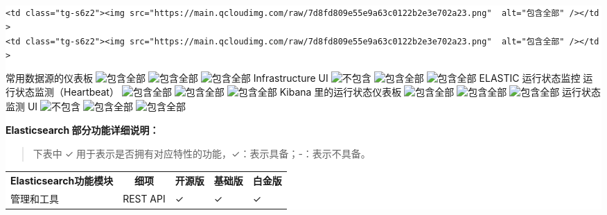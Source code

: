     <td class="tg-s6z2"><img src="https://main.qcloudimg.com/raw/7d8fd809e55e9a63c0122b2e3e702a23.png"  alt="包含全部" /></td>
    <td class="tg-s6z2"><img src="https://main.qcloudimg.com/raw/7d8fd809e55e9a63c0122b2e3e702a23.png"  alt="包含全部" /></td>
  </tr>
  <tr>
    <td class="tg-0lax">常用数据源的仪表板</td>
    <td class="tg-s6z2"><img src="https://main.qcloudimg.com/raw/7d8fd809e55e9a63c0122b2e3e702a23.png"  alt="包含全部" /></td>
    <td class="tg-s6z2"><img src="https://main.qcloudimg.com/raw/7d8fd809e55e9a63c0122b2e3e702a23.png"  alt="包含全部" /></td>
    <td class="tg-s6z2"><img src="https://main.qcloudimg.com/raw/7d8fd809e55e9a63c0122b2e3e702a23.png"  alt="包含全部" /></td>
  </tr>
  <tr>
    <td class="tg-0lax">Infrastructure  UI</td>
    <td class="tg-s6z2"><img src="https://main.qcloudimg.com/raw/77ef3c9aa6959f7027acb2484781c491.png"  alt="不包含" /></td>
    <td class="tg-s6z2"><img src="https://main.qcloudimg.com/raw/7d8fd809e55e9a63c0122b2e3e702a23.png"  alt="包含全部" /></td>
    <td class="tg-s6z2"><img src="https://main.qcloudimg.com/raw/7d8fd809e55e9a63c0122b2e3e702a23.png"  alt="包含全部" /></td>
  </tr>
  <tr>
    <td class="tg-0lax" rowspan="3">ELASTIC 运行状态监控</td>
    <td class="tg-0lax">运行状态监测（Heartbeat）</td>
    <td class="tg-s6z2"><img src="https://main.qcloudimg.com/raw/7d8fd809e55e9a63c0122b2e3e702a23.png"  alt="包含全部" /></td>
    <td class="tg-s6z2"><img src="https://main.qcloudimg.com/raw/7d8fd809e55e9a63c0122b2e3e702a23.png"  alt="包含全部" /></td>
    <td class="tg-s6z2"><img src="https://main.qcloudimg.com/raw/7d8fd809e55e9a63c0122b2e3e702a23.png"  alt="包含全部" /></td>
  </tr>
  <tr>
    <td class="tg-0lax">Kibana 里的运行状态仪表板</td>
    <td class="tg-s6z2"><img src="https://main.qcloudimg.com/raw/7d8fd809e55e9a63c0122b2e3e702a23.png"  alt="包含全部" /></td>
    <td class="tg-s6z2"><img src="https://main.qcloudimg.com/raw/7d8fd809e55e9a63c0122b2e3e702a23.png"  alt="包含全部" /></td>
    <td class="tg-s6z2"><img src="https://main.qcloudimg.com/raw/7d8fd809e55e9a63c0122b2e3e702a23.png"  alt="包含全部" /></td>
  </tr>
  <tr>
    <td class="tg-0lax">运行状态监测 UI</td>
    <td class="tg-s6z2"><img src="https://main.qcloudimg.com/raw/77ef3c9aa6959f7027acb2484781c491.png"  alt="不包含" /></td>
    <td class="tg-s6z2"><img src="https://main.qcloudimg.com/raw/7d8fd809e55e9a63c0122b2e3e702a23.png"  alt="包含全部" /></td>
    <td class="tg-s6z2"><img src="https://main.qcloudimg.com/raw/7d8fd809e55e9a63c0122b2e3e702a23.png"  alt="包含全部" /></td>
  </tr>
</table>

**Elasticsearch 部分功能详细说明：**

>下表中 &#10003; 用于表示是否拥有对应特性的功能，&#10003;：表示具备；-：表示不具备。

<table class="tg">
  <tr>
    <th class="tg-s268">Elasticsearch功能模块</th>
    <th class="tg-s268">细项</th>
    <th class="tg-s268">开源版</th>
    <th class="tg-s268">基础版</th>
    <th class="tg-s268">白金版</th>
  </tr>
  <tr>
    <td class="tg-0lax" rowspan="11"><a id="manage_tool">管理和工具</a></td>
    <td class="tg-s268">REST API</td>
    <td class="tg-s268">&#10003;</td>
    <td class="tg-s268">&#10003;</td>
    <td class="tg-s268">&#10003;</td>
  </tr>